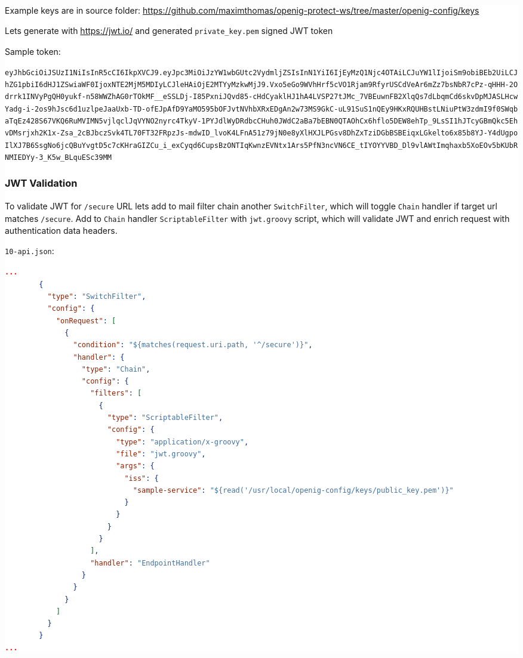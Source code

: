 Example keys are in source folder:
https://github.com/maximthomas/openig-protect-ws/tree/master/openig-config/keys

Lets generate with https://jwt.io/ and generated `private_key.pem` signed JWT token

Sample token:
```
eyJhbGciOiJSUzI1NiIsInR5cCI6IkpXVCJ9.eyJpc3MiOiJzYW1wbGUtc2VydmljZSIsInN1YiI6IjEyMzQ1Njc4OTAiLCJuYW1lIjoiSm9obiBEb2UiLCJhZG1pbiI6dHJ1ZSwiaWF0IjoxNTE2MjM5MDIyLCJleHAiOjE2MTYyMzkwMjJ9.Vxo5eGo9WVhHrf5cVO1Rjam9RfyrUSCdVeAr6mZz7bsNbR7cPz-qHHH-2Odrrk1INVyPgQH0yukf-n58WWZhAG0rTOkMF__eSSLDj-I85PxniJQvd85-cHdCyaklHJ1hA4LVSP27tJMc_7VBEuwnFB2XlqQs7dLbqmCd6skvDpMJASLHcwYadg-i-2os9hJsc6d1uzlpeJaaUxb-TD-ofEJpAfD9YaMO595bOFJvtNVhbXRxEDgAn2w73MS9GkC-uL91SuS1nQEy9HKxRQUHBstLNiuPtW3zdmI9f0SWqbaTqEz428S67VKQ6RuMVIMN5vjlqclJqVYNO2nyrc4TkyV-1PYJdlWyDRdbcCHuh0JWdC2aBa7bEBN0QTAOhCx6hflo5DEW8ehTp_9LsSI1hJTcyGBmQkc5EhvDMsrjxh2K1x-Zsa_2cBJbczSvk4TL70FT32FRpzJs-mdwID_lvoK4LFnA51z79jN0e8yXlHXJLPGsv8DhZxTziDGbBSBEiqxLGkelto6x85b8YJ-Y4dUgpoIlXJ7B6SsgNo6jcQBuYvgtD5c7cKHraGIZCu_i_exCyqd6CupsBzONTIqKwnzEVNtx1Ars5PfN3ncVN6CE_tIYOYYVBD_Dl9vlAWtImqhaxb5XoEOv5bKUbRNMIEDYy-3_K5w_BLquESc39MM
```

### JWT Validation
To validate JWT for `/secure` URL lets add to mail filter chain another `SwitchFilter`, which will toggle `Chain` handler if target url matches `/secure`.
Add to `Chain` handler `ScriptableFilter` with `jwt.groovy` script, which will validate JWT and enrich request with authentication data headers.

`10-api.json`:
```json
...
        {
          "type": "SwitchFilter",
          "config": {
            "onRequest": [
              {
                "condition": "${matches(request.uri.path, '^/secure')}",
                "handler": {
                  "type": "Chain",
                  "config": {
                    "filters": [
                      {
                        "type": "ScriptableFilter",
                        "config": {
                          "type": "application/x-groovy",
                          "file": "jwt.groovy",
                          "args": {
                            "iss": {
                              "sample-service": "${read('/usr/local/openig-config/keys/public_key.pem')}"
                            }
                          }
                        }
                      }
                    ],
                    "handler": "EndpointHandler"
                  }
                }
              }
            ]
          }
        }
...        
```        

